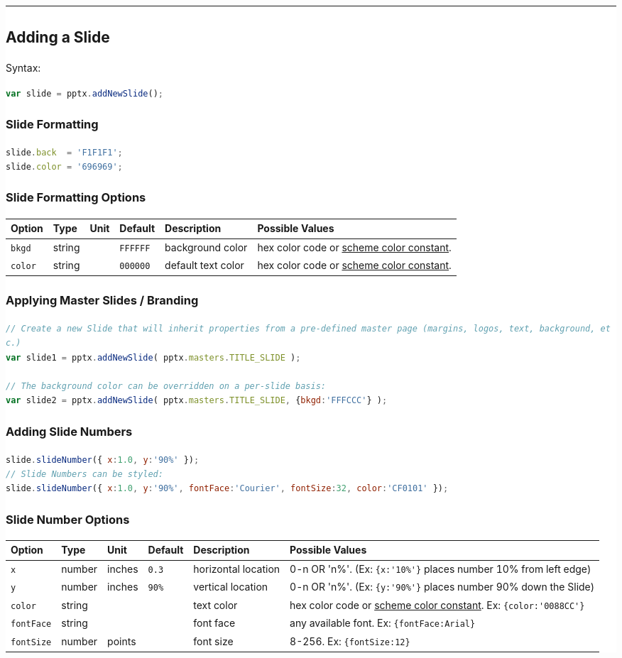 **************************************************************************************************
## Adding a Slide

Syntax:
```javascript
var slide = pptx.addNewSlide();
```

### Slide Formatting
```javascript
slide.back  = 'F1F1F1';
slide.color = '696969';
```

### Slide Formatting Options
| Option       | Type    | Unit   | Default   | Description         | Possible Values  |
| :----------- | :------ | :----- | :-------- | :------------------ | :--------------- |
| `bkgd`       | string  |        | `FFFFFF`  | background color    | hex color code or [scheme color constant](#scheme-colors). |
| `color`      | string  |        | `000000`  | default text color  | hex color code or [scheme color constant](#scheme-colors). |

### Applying Master Slides / Branding
```javascript
// Create a new Slide that will inherit properties from a pre-defined master page (margins, logos, text, background, etc.)
var slide1 = pptx.addNewSlide( pptx.masters.TITLE_SLIDE );

// The background color can be overridden on a per-slide basis:
var slide2 = pptx.addNewSlide( pptx.masters.TITLE_SLIDE, {bkgd:'FFFCCC'} );
```

### Adding Slide Numbers
```javascript
slide.slideNumber({ x:1.0, y:'90%' });
// Slide Numbers can be styled:
slide.slideNumber({ x:1.0, y:'90%', fontFace:'Courier', fontSize:32, color:'CF0101' });
```

### Slide Number Options
| Option       | Type    | Unit   | Default   | Description         | Possible Values  |
| :----------- | :------ | :----- | :-------- | :------------------ | :--------------- |
| `x`          | number  | inches | `0.3`     | horizontal location | 0-n OR 'n%'. (Ex: `{x:'10%'}` places number 10% from left edge) |
| `y`          | number  | inches | `90%`     | vertical location   | 0-n OR 'n%'. (Ex: `{y:'90%'}` places number 90% down the Slide) |
| `color`      | string  |        |           | text color          | hex color code or [scheme color constant](#scheme-colors). Ex: `{color:'0088CC'}` |
| `fontFace`   | string  |        |           | font face           | any available font. Ex: `{fontFace:Arial}` |
| `fontSize`   | number  | points |           | font size           | 8-256. Ex: `{fontSize:12}` |
